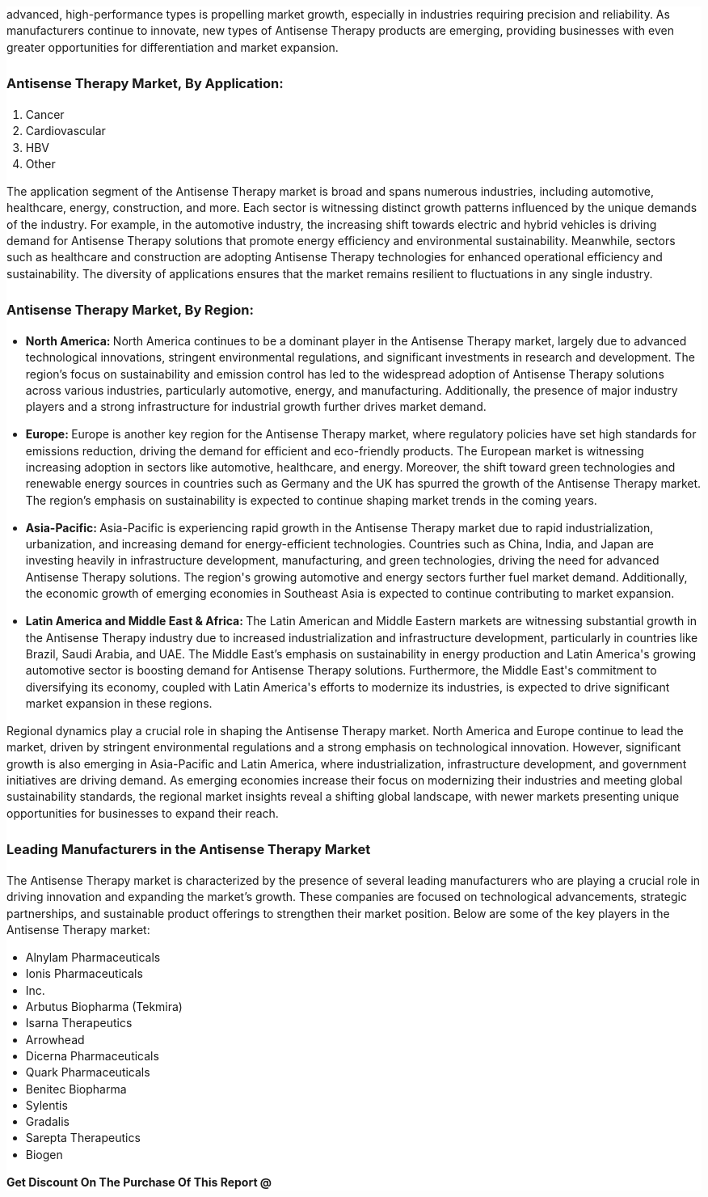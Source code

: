 advanced, high-performance types is propelling market growth, especially in industries requiring precision and reliability. As manufacturers continue to innovate, new types of Antisense Therapy products are emerging, providing businesses with even greater opportunities for differentiation and market expansion.</p><h3>Antisense Therapy Market,&nbsp;By Application:</h3><ol><li>Cancer<li> Cardiovascular<li> HBV<li> Other</li></ol><p>The application segment of the Antisense Therapy market is broad and spans numerous industries, including automotive, healthcare, energy, construction, and more. Each sector is witnessing distinct growth patterns influenced by the unique demands of the industry. For example, in the automotive industry, the increasing shift towards electric and hybrid vehicles is driving demand for Antisense Therapy solutions that promote energy efficiency and environmental sustainability. Meanwhile, sectors such as healthcare and construction are adopting Antisense Therapy technologies for enhanced operational efficiency and sustainability. The diversity of applications ensures that the market remains resilient to fluctuations in any single industry.</p><h3>Antisense Therapy Market, By Region:</h3><ul><li><p><strong>North America:&nbsp;</strong>North America continues to be a dominant player in the Antisense Therapy market, largely due to advanced technological innovations, stringent environmental regulations, and significant investments in research and development. The region&rsquo;s focus on sustainability and emission control has led to the widespread adoption of Antisense Therapy solutions across various industries, particularly automotive, energy, and manufacturing. Additionally, the presence of major industry players and a strong infrastructure for industrial growth further drives market demand.</p></li><li><p><strong><strong>Europe:&nbsp;</strong></strong>Europe is another key region for the Antisense Therapy market, where regulatory policies have set high standards for emissions reduction, driving the demand for efficient and eco-friendly products. The European market is witnessing increasing adoption in sectors like automotive, healthcare, and energy. Moreover, the shift toward green technologies and renewable energy sources in countries such as Germany and the UK has spurred the growth of the Antisense Therapy market. The region&rsquo;s emphasis on sustainability is expected to continue shaping market trends in the coming years.</p></li><li><p><strong><strong>Asia-Pacific:&nbsp;</strong></strong>Asia-Pacific is experiencing rapid growth in the Antisense Therapy market due to rapid industrialization, urbanization, and increasing demand for energy-efficient technologies. Countries such as China, India, and Japan are investing heavily in infrastructure development, manufacturing, and green technologies, driving the need for advanced Antisense Therapy solutions. The region's growing automotive and energy sectors further fuel market demand. Additionally, the economic growth of emerging economies in Southeast Asia is expected to continue contributing to market expansion.</p></li><li><p><strong><strong>Latin America and Middle East &amp; Africa:&nbsp;</strong></strong>The Latin American and Middle Eastern markets are witnessing substantial growth in the Antisense Therapy industry due to increased industrialization and infrastructure development, particularly in countries like Brazil, Saudi Arabia, and UAE. The Middle East&rsquo;s emphasis on sustainability in energy production and Latin America's growing automotive sector is boosting demand for Antisense Therapy solutions. Furthermore, the Middle East's commitment to diversifying its economy, coupled with Latin America's efforts to modernize its industries, is expected to drive significant market expansion in these regions.</p></li></ul><p>Regional dynamics play a crucial role in shaping the Antisense Therapy market. North America and Europe continue to lead the market, driven by stringent environmental regulations and a strong emphasis on technological innovation. However, significant growth is also emerging in Asia-Pacific and Latin America, where industrialization, infrastructure development, and government initiatives are driving demand. As emerging economies increase their focus on modernizing their industries and meeting global sustainability standards, the regional market insights reveal a shifting global landscape, with newer markets presenting unique opportunities for businesses to expand their reach.</p><h3><strong>Leading Manufacturers in the Antisense Therapy Market</strong></h3><p>The Antisense Therapy market is characterized by the presence of several leading manufacturers who are playing a crucial role in driving innovation and expanding the market&rsquo;s growth. These companies are focused on technological advancements, strategic partnerships, and sustainable product offerings to strengthen their market position. Below are some of the key players in the Antisense Therapy market:</p></div><div class="article-main__content" data-test-id="publishing-text-block"><ul><li><span class="">Alnylam Pharmaceuticals<li> Ionis Pharmaceuticals<li> Inc.<li> Arbutus Biopharma (Tekmira)<li> Isarna Therapeutics<li> Arrowhead<li> Dicerna Pharmaceuticals<li> Quark Pharmaceuticals<li> Benitec Biopharma<li> Sylentis<li> Gradalis<li> Sarepta Therapeutics<li> Biogen</span></li></ul></div><div class="article-main__content" data-test-id="publishing-text-block"><p><span class="font-[700]"><strong>Get Discount On The Purchase Of This Report @</strong>
